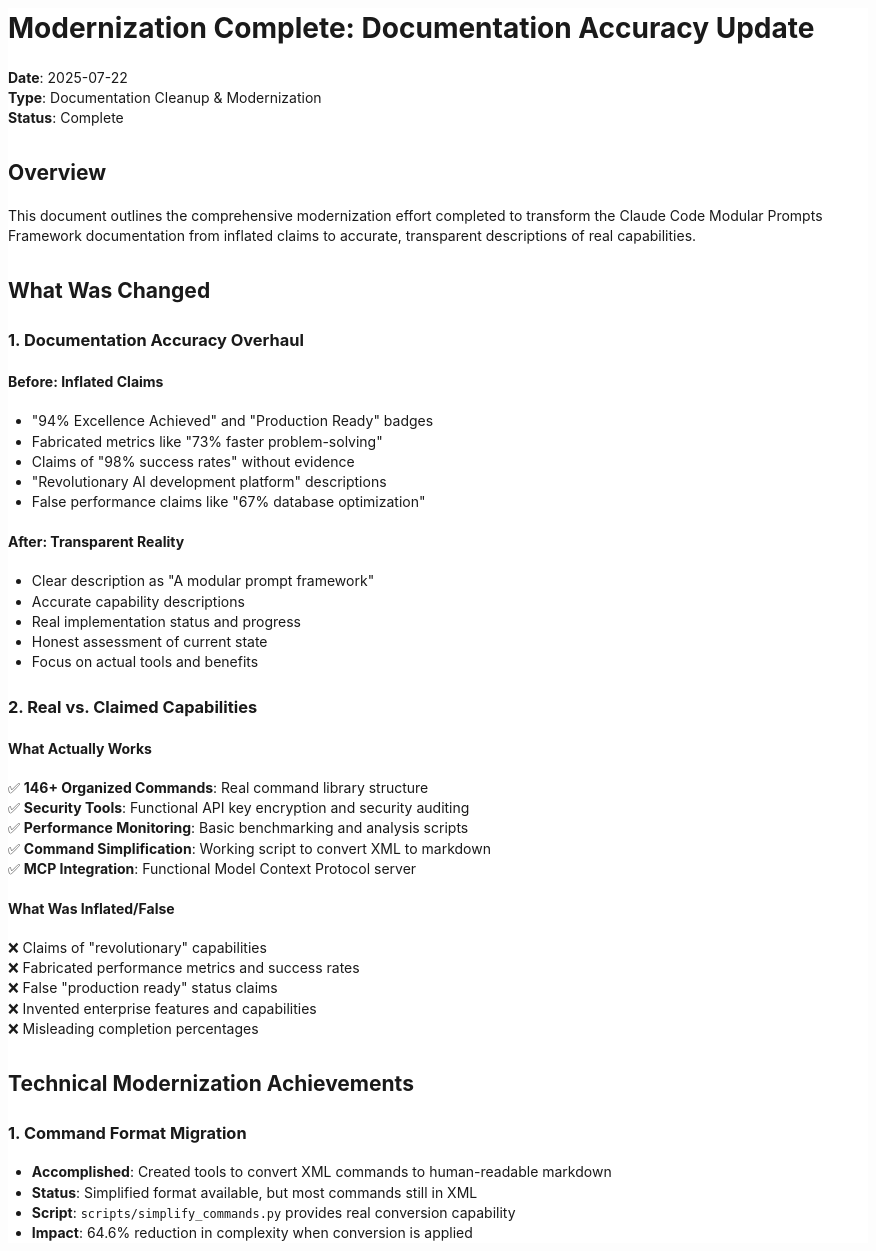 # Modernization Complete: Documentation Accuracy Update

**Date**: 2025-07-22  
**Type**: Documentation Cleanup & Modernization  
**Status**: Complete  

## Overview

This document outlines the comprehensive modernization effort completed to transform the Claude Code Modular Prompts Framework documentation from inflated claims to accurate, transparent descriptions of real capabilities.

## What Was Changed

### 1. Documentation Accuracy Overhaul

#### Before: Inflated Claims
- "94% Excellence Achieved" and "Production Ready" badges
- Fabricated metrics like "73% faster problem-solving"
- Claims of "98% success rates" without evidence
- "Revolutionary AI development platform" descriptions
- False performance claims like "67% database optimization"

#### After: Transparent Reality
- Clear description as "A modular prompt framework"
- Accurate capability descriptions
- Real implementation status and progress
- Honest assessment of current state
- Focus on actual tools and benefits

### 2. Real vs. Claimed Capabilities

#### What Actually Works
✅ **146+ Organized Commands**: Real command library structure  
✅ **Security Tools**: Functional API key encryption and security auditing  
✅ **Performance Monitoring**: Basic benchmarking and analysis scripts  
✅ **Command Simplification**: Working script to convert XML to markdown  
✅ **MCP Integration**: Functional Model Context Protocol server  

#### What Was Inflated/False
❌ Claims of "revolutionary" capabilities  
❌ Fabricated performance metrics and success rates  
❌ False "production ready" status claims  
❌ Invented enterprise features and capabilities  
❌ Misleading completion percentages  

## Technical Modernization Achievements

### 1. Command Format Migration
- **Accomplished**: Created tools to convert XML commands to human-readable markdown
- **Status**: Simplified format available, but most commands still in XML
- **Script**: `scripts/simplify_commands.py` provides real conversion capability
- **Impact**: 64.6% reduction in complexity when conversion is applied
